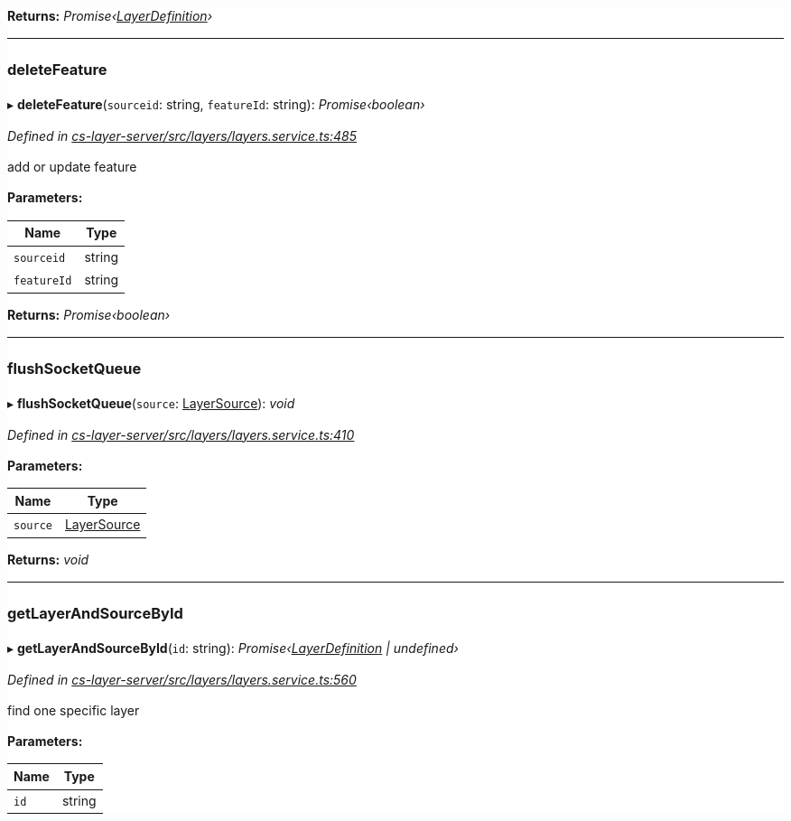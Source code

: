 **Returns:** *Promise‹[LayerDefinition](_cs_layer_server_src_classes_layer_definition_.layerdefinition.md)›*

___

###  deleteFeature

▸ **deleteFeature**(`sourceid`: string, `featureId`: string): *Promise‹boolean›*

*Defined in [cs-layer-server/src/layers/layers.service.ts:485](https://github.com/RichardHovenkamp/csnext/blob/eefa977/packages/cs-layer-server/src/layers/layers.service.ts#L485)*

add or update feature

**Parameters:**

Name | Type |
------ | ------ |
`sourceid` | string |
`featureId` | string |

**Returns:** *Promise‹boolean›*

___

###  flushSocketQueue

▸ **flushSocketQueue**(`source`: [LayerSource](_cs_layer_server_src_classes_layer_source_.layersource.md)): *void*

*Defined in [cs-layer-server/src/layers/layers.service.ts:410](https://github.com/RichardHovenkamp/csnext/blob/eefa977/packages/cs-layer-server/src/layers/layers.service.ts#L410)*

**Parameters:**

Name | Type |
------ | ------ |
`source` | [LayerSource](_cs_layer_server_src_classes_layer_source_.layersource.md) |

**Returns:** *void*

___

###  getLayerAndSourceById

▸ **getLayerAndSourceById**(`id`: string): *Promise‹[LayerDefinition](_cs_layer_server_src_classes_layer_definition_.layerdefinition.md) | undefined›*

*Defined in [cs-layer-server/src/layers/layers.service.ts:560](https://github.com/RichardHovenkamp/csnext/blob/eefa977/packages/cs-layer-server/src/layers/layers.service.ts#L560)*

find one specific layer

**Parameters:**

Name | Type |
------ | ------ |
`id` | string |
